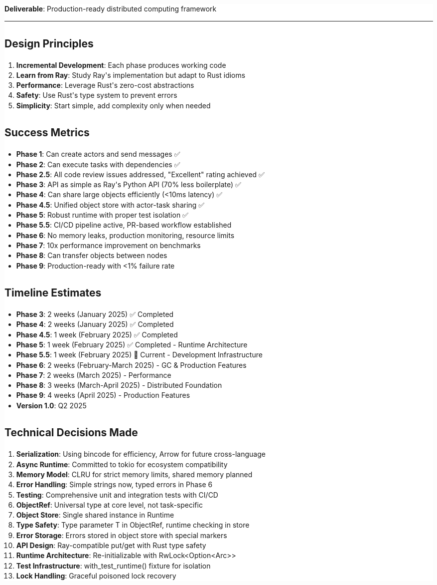 **Deliverable**: Production-ready distributed computing framework

---

## Design Principles

1. **Incremental Development**: Each phase produces working code
2. **Learn from Ray**: Study Ray's implementation but adapt to Rust idioms
3. **Performance**: Leverage Rust's zero-cost abstractions
4. **Safety**: Use Rust's type system to prevent errors
5. **Simplicity**: Start simple, add complexity only when needed

## Success Metrics

- **Phase 1**: Can create actors and send messages ✅
- **Phase 2**: Can execute tasks with dependencies ✅
- **Phase 2.5**: All code review issues addressed, "Excellent" rating achieved ✅
- **Phase 3**: API as simple as Ray's Python API (70% less boilerplate) ✅
- **Phase 4**: Can share large objects efficiently (<10ms latency) ✅
- **Phase 4.5**: Unified object store with actor-task sharing ✅
- **Phase 5**: Robust runtime with proper test isolation ✅
- **Phase 5.5**: CI/CD pipeline active, PR-based workflow established
- **Phase 6**: No memory leaks, production monitoring, resource limits
- **Phase 7**: 10x performance improvement on benchmarks
- **Phase 8**: Can transfer objects between nodes
- **Phase 9**: Production-ready with <1% failure rate

## Timeline Estimates

- **Phase 3**: 2 weeks (January 2025) ✅ Completed
- **Phase 4**: 2 weeks (January 2025) ✅ Completed  
- **Phase 4.5**: 1 week (February 2025) ✅ Completed
- **Phase 5**: 1 week (February 2025) ✅ Completed - Runtime Architecture
- **Phase 5.5**: 1 week (February 2025) 🚀 Current - Development Infrastructure
- **Phase 6**: 2 weeks (February-March 2025) - GC & Production Features
- **Phase 7**: 2 weeks (March 2025) - Performance
- **Phase 8**: 3 weeks (March-April 2025) - Distributed Foundation
- **Phase 9**: 4 weeks (April 2025) - Production Features
- **Version 1.0**: Q2 2025

## Technical Decisions Made

1. **Serialization**: Using bincode for efficiency, Arrow for future cross-language
2. **Async Runtime**: Committed to tokio for ecosystem compatibility
3. **Memory Model**: CLRU for strict memory limits, shared memory planned
4. **Error Handling**: Simple strings now, typed errors in Phase 6
5. **Testing**: Comprehensive unit and integration tests with CI/CD
6. **ObjectRef**: Universal type at core level, not task-specific
7. **Object Store**: Single shared instance in Runtime
8. **Type Safety**: Type parameter T in ObjectRef, runtime checking in store
9. **Error Storage**: Errors stored in object store with special markers
10. **API Design**: Ray-compatible put/get with Rust type safety
11. **Runtime Architecture**: Re-initializable with RwLock<Option<Arc<Runtime>>>
12. **Test Infrastructure**: with_test_runtime() fixture for isolation
13. **Lock Handling**: Graceful poisoned lock recovery
